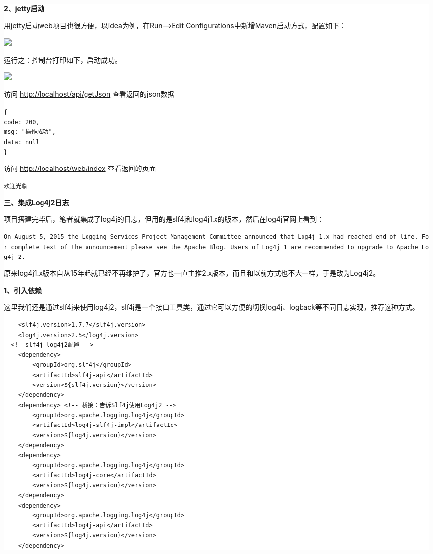 **2、jetty启动**

用jetty启动web项目也很方便，以idea为例，在Run–>Edit Configurations中新增Maven启动方式，配置如下：

![](https://static.oschina.net/uploads/space/2017/0827/212427_WiV5_3057247.png)

运行之：控制台打印如下，启动成功。

![](https://static.oschina.net/uploads/space/2017/0827/212416_xfiJ_3057247.png)

访问 [http://localhost/api/getJson](http://localhost/api/getJson) 查看返回的json数据

```
{
code: 200,
msg: "操作成功",
data: null
}

```

访问 [http://localhost/web/index](http://localhost/web/index) 查看返回的页面

```
欢迎光临

```

**三、集成Log4j2日志**

项目搭建完毕后，笔者就集成了log4j的日志，但用的是slf4j和log4j1.x的版本，然后在log4j官网上看到：

```
On August 5, 2015 the Logging Services Project Management Committee announced that Log4j 1.x had reached end of life. For complete text of the announcement please see the Apache Blog. Users of Log4j 1 are recommended to upgrade to Apache Log4j 2.

```

原来log4j1.x版本自从15年起就已经不再维护了，官方也一直主推2.x版本，而且和以前方式也不大一样，于是改为Log4j2。

**1、引入依赖**

这里我们还是通过slf4j来使用log4j2，slf4j是一个接口工具类，通过它可以方便的切换log4j、logback等不同日志实现，推荐这种方式。

```
    <slf4j.version>1.7.7</slf4j.version>
    <log4j.version>2.5</log4j.version>
  <!--slf4j log4j2配置 -->
    <dependency>
        <groupId>org.slf4j</groupId>
        <artifactId>slf4j-api</artifactId>
        <version>${slf4j.version}</version>
    </dependency>
    <dependency> <!-- 桥接：告诉Slf4j使用Log4j2 -->
        <groupId>org.apache.logging.log4j</groupId>
        <artifactId>log4j-slf4j-impl</artifactId>
        <version>${log4j.version}</version>
    </dependency>
    <dependency>
        <groupId>org.apache.logging.log4j</groupId>
        <artifactId>log4j-core</artifactId>
        <version>${log4j.version}</version>
    </dependency>
    <dependency>
        <groupId>org.apache.logging.log4j</groupId>
        <artifactId>log4j-api</artifactId>
        <version>${log4j.version}</version>
    </dependency>

```